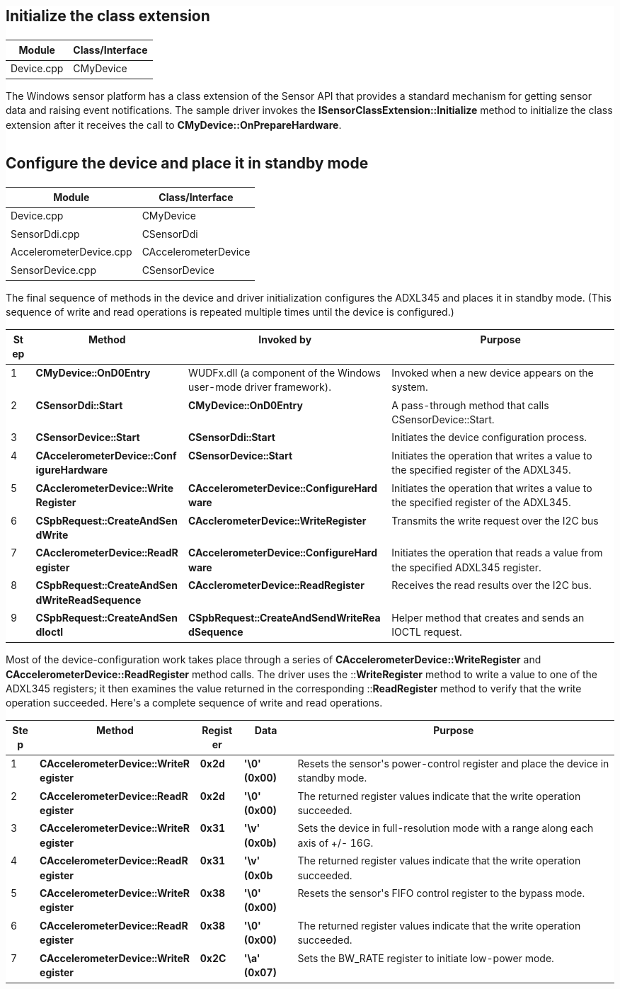 ## Initialize the class extension

| Module     | Class/Interface |
|------------|-----------------|
| Device.cpp | CMyDevice       |

The Windows sensor platform has a class extension of the Sensor API that provides a standard mechanism for getting sensor data and raising event notifications. The sample driver invokes the **ISensorClassExtension::Initialize** method to initialize the class extension after it receives the call to **CMyDevice::OnPrepareHardware**.

## Configure the device and place it in standby mode

| Module                  | Class/Interface      |
|-------------------------|----------------------|
| Device.cpp              | CMyDevice            |
| SensorDdi.cpp           | CSensorDdi           |
| AccelerometerDevice.cpp | CAccelerometerDevice |
| SensorDevice.cpp        | CSensorDevice        |

The final sequence of methods in the device and driver initialization configures the ADXL345 and places it in standby mode. (This sequence of write and read operations is repeated multiple times until the device is configured.)

| Step | Method | Invoked by | Purpose |
|--|--|--|--|
| 1 | **CMyDevice::OnD0Entry** | WUDFx.dll (a component of the Windows user-mode driver framework). | Invoked when a new device appears on the system. |
| 2 | **CSensorDdi::Start** | **CMyDevice::OnD0Entry** | A pass-through method that calls CSensorDevice::Start. |
| 3 | **CSensorDevice::Start** | **CSensorDdi::Start** | Initiates the device configuration process. |
| 4 | **CAccelerometerDevice::ConfigureHardware** | **CSensorDevice::Start** | Initiates the operation that writes a value to the specified register of the ADXL345. |
| 5 | **CAcclerometerDevice::WriteRegister** | **CAccelerometerDevice::ConfigureHardware** | Initiates the operation that writes a value to the specified register of the ADXL345. |
| 6 | **CSpbRequest::CreateAndSendWrite** | **CAcclerometerDevice::WriteRegister** | Transmits the write request over the I2C bus |
| 7 | **CAcclerometerDevice::ReadRegister** | **CAccelerometerDevice::ConfigureHardware** | Initiates the operation that reads a value from the specified ADXL345 register. |
| 8 | **CSpbRequest::CreateAndSendWriteReadSequence** | **CAcclerometerDevice::ReadRegister** | Receives the read results over the I2C bus. |
| 9 | **CSpbRequest::CreateAndSendIoctl** | **CSpbRequest::CreateAndSendWriteReadSequence** | Helper method that creates and sends an IOCTL request. |

Most of the device-configuration work takes place through a series of **CAccelerometerDevice::WriteRegister** and **CAccelerometerDevice::ReadRegister** method calls. The driver uses the ::**WriteRegister** method to write a value to one of the ADXL345 registers; it then examines the value returned in the corresponding ::**ReadRegister** method to verify that the write operation succeeded. Here's a complete sequence of write and read operations.

| Step | Method | Register | Data | Purpose |
|--|--|--|--|--|
| 1 | **CAccelerometerDevice::WriteRegister** | **0x2d** | **'\\0' (0x00)** | Resets the sensor's power-control register and place the device in standby mode. |
| 2 | **CAccelerometerDevice::ReadRegister** | **0x2d** | **'\\0' (0x00)** | The returned register values indicate that the write operation succeeded. |
| 3 | **CAccelerometerDevice::WriteRegister** | **0x31** | **'\\v' (0x0b)** | Sets the device in full-resolution mode with a range along each axis of +/- 16G. |
| 4 | **CAccelerometerDevice::ReadRegister** | **0x31** | **'\\v' (0x0b** | The returned register values indicate that the write operation succeeded. |
| 5 | **CAccelerometerDevice::WriteRegister** | **0x38** | **'\\0' (0x00)** | Resets the sensor's FIFO control register to the bypass mode. |
| 6 | **CAccelerometerDevice::ReadRegister** | **0x38** | **'\\0' (0x00)** | The returned register values indicate that the write operation succeeded. |
| 7 | **CAccelerometerDevice::WriteRegister** | **0x2C** | **'\\a' (0x07)** | Sets the BW\_RATE register to initiate low-power mode. |